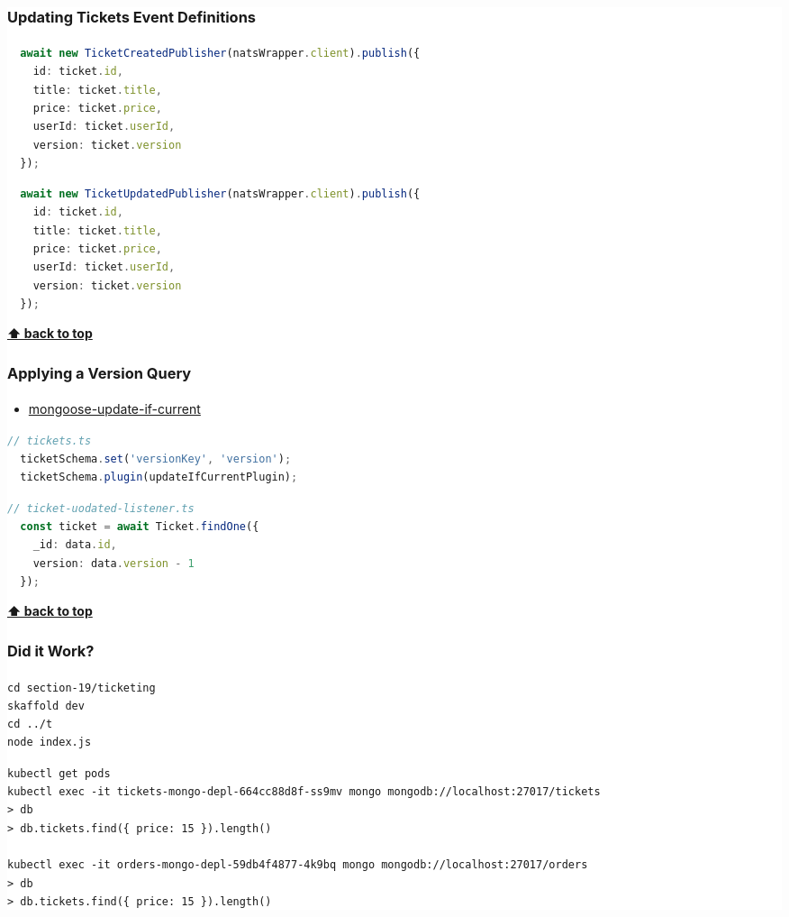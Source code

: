 ### Updating Tickets Event Definitions

```typescript
  await new TicketCreatedPublisher(natsWrapper.client).publish({
    id: ticket.id,
    title: ticket.title,
    price: ticket.price,
    userId: ticket.userId,
    version: ticket.version
  });
```

```typescript
  await new TicketUpdatedPublisher(natsWrapper.client).publish({
    id: ticket.id,
    title: ticket.title,
    price: ticket.price,
    userId: ticket.userId,
    version: ticket.version
  });
```

**[⬆ back to top](#table-of-contents)**

### Applying a Version Query

- [mongoose-update-if-current](https://github.com/eoin-obrien/mongoose-update-if-current)

```typescript
// tickets.ts
  ticketSchema.set('versionKey', 'version');
  ticketSchema.plugin(updateIfCurrentPlugin);
```

```typescript
// ticket-uodated-listener.ts
  const ticket = await Ticket.findOne({
    _id: data.id,
    version: data.version - 1
  });
```

**[⬆ back to top](#table-of-contents)**

### Did it Work?

```console
cd section-19/ticketing
skaffold dev
cd ../t
node index.js
```

```console
kubectl get pods
kubectl exec -it tickets-mongo-depl-664cc88d8f-ss9mv mongo mongodb://localhost:27017/tickets
> db
> db.tickets.find({ price: 15 }).length()

kubectl exec -it orders-mongo-depl-59db4f4877-4k9bq mongo mongodb://localhost:27017/orders
> db
> db.tickets.find({ price: 15 }).length()
```
